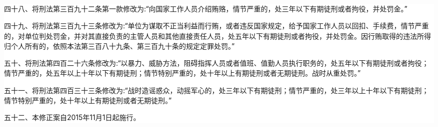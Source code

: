 四十八、将刑法第三百九十二条第一款修改为:“向国家工作人员介绍贿赂，情节严重的，处三年以下有期徒刑或者拘役，并处罚金。”

四十九、将刑法第三百九十三条修改为:“单位为谋取不正当利益而行贿，或者违反国家规定，给予国家工作人员以回扣、手续费，情节严重的，对单位判处罚金，并对其直接负责的主管人员和其他直接责任人员，处五年以下有期徒刑或者拘役，并处罚金。因行贿取得的违法所得归个人所有的，依照本法第三百八十九条、第三百九十条的规定定罪处罚。”

五十、将刑法第四百二十六条修改为:“以暴力、威胁方法，阻碍指挥人员或者值班、值勤人员执行职务的，处五年以下有期徒刑或者拘役；情节严重的，处五年以上十年以下有期徒刑；情节特别严重的，处十年以上有期徒刑或者无期徒刑。战时从重处罚。”

五十一、将刑法第四百三十三条修改为:“战时造谣惑众，动摇军心的，处三年以下有期徒刑；情节严重的，处三年以上十年以下有期徒刑；情节特别严重的，处十年以上有期徒刑或者无期徒刑。”

五十二、本修正案自2015年11月1日起施行。
